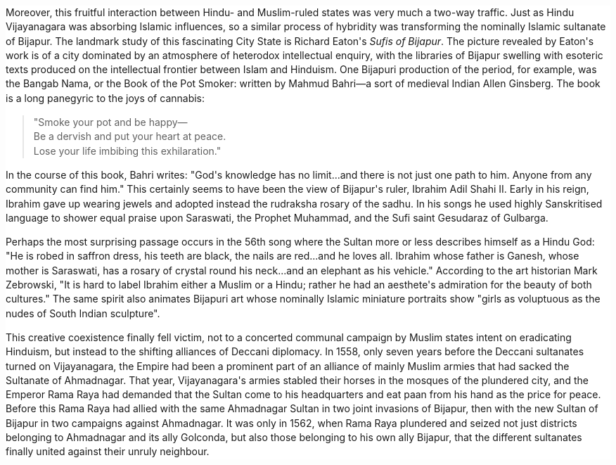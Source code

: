 Moreover, this fruitful interaction between Hindu- and Muslim-ruled
states was very much a two-way traffic. Just as Hindu Vijayanagara was
absorbing Islamic influences, so a similar process of hybridity was
transforming the nominally Islamic sultanate of Bijapur. The landmark
study of this fascinating City State is Richard Eaton's *Sufis of
Bijapur*. The picture revealed by Eaton's work is of a city dominated by
an atmosphere of heterodox intellectual enquiry, with the libraries of
Bijapur swelling with esoteric texts produced on the intellectual
frontier between Islam and Hinduism. One Bijapuri production of the
period, for example, was the Bangab Nama, or the Book of the Pot Smoker:
written by Mahmud Bahri—a sort of medieval Indian Allen Ginsberg. The
book is a long panegyric to the joys of cannabis:

> "Smoke your pot and be happy—  
> Be a dervish and put your heart at peace.  
> Lose your life imbibing this exhilaration."

In the course of this book, Bahri writes: "God's knowledge has no
limit...and there is not just one path to him. Anyone from any community
can find him." This certainly seems to have been the view of Bijapur's
ruler, Ibrahim Adil Shahi II. Early in his reign, Ibrahim gave up
wearing jewels and adopted instead the rudraksha rosary of the sadhu. In
his songs he used highly Sanskritised language to shower equal praise
upon Saraswati, the Prophet Muhammad, and the Sufi saint Gesudaraz of
Gulbarga.

Perhaps the most surprising passage occurs in the 56th song where the
Sultan more or less describes himself as a Hindu God: "He is robed in
saffron dress, his teeth are black, the nails are red...and he loves
all. Ibrahim whose father is Ganesh, whose mother is Saraswati, has a
rosary of crystal round his neck...and an elephant as his vehicle."
According to the art historian Mark Zebrowski, "It is hard to label
Ibrahim either a Muslim or a Hindu; rather he had an aesthete's
admiration for the beauty of both cultures." The same spirit also
animates Bijapuri art whose nominally Islamic miniature portraits show
"girls as voluptuous as the nudes of South Indian sculpture".

This creative coexistence finally fell victim, not to a concerted
communal campaign by Muslim states intent on eradicating Hinduism, but
instead to the shifting alliances of Deccani diplomacy. In 1558, only
seven years before the Deccani sultanates turned on Vijayanagara, the
Empire had been a prominent part of an alliance of mainly Muslim armies
that had sacked the Sultanate of Ahmadnagar. That year, Vijayanagara's
armies stabled their horses in the mosques of the plundered city, and
the Emperor Rama Raya had demanded that the Sultan come to his
headquarters and eat paan from his hand as the price for peace. Before
this Rama Raya had allied with the same Ahmadnagar Sultan in two joint
invasions of Bijapur, then with the new Sultan of Bijapur in two
campaigns against Ahmadnagar. It was only in 1562, when Rama Raya
plundered and seized not just districts belonging to Ahmadnagar and its
ally Golconda, but also those belonging to his own ally Bijapur, that
the different sultanates finally united against their unruly neighbour.
